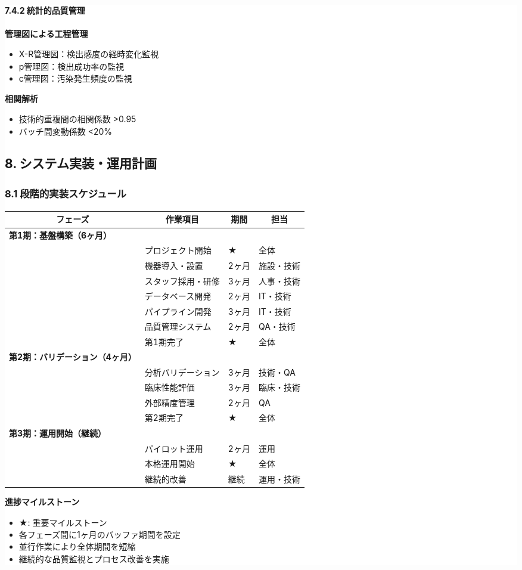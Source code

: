 #### 7.4.2 統計的品質管理

**管理図による工程管理**
- X-R管理図：検出感度の経時変化監視
- p管理図：検出成功率の監視
- c管理図：汚染発生頻度の監視

**相関解析**
- 技術的重複間の相関係数 \>0.95
- バッチ間変動係数 \<20%

## 8. システム実装・運用計画

### 8.1 段階的実装スケジュール

| フェーズ                 | 作業項目      | 期間  | 担当    |
| -------------------- | --------- | --- | ----- |
| **第1期：基盤構築（6ヶ月）**    |           |     |       |
|                      | プロジェクト開始  | ★   | 全体    |
|                      | 機器導入・設置   | 2ヶ月 | 施設・技術 |
|                      | スタッフ採用・研修 | 3ヶ月 | 人事・技術 |
|                      | データベース開発  | 2ヶ月 | IT・技術 |
|                      | パイプライン開発  | 3ヶ月 | IT・技術 |
|                      | 品質管理システム  | 2ヶ月 | QA・技術 |
|                      | 第1期完了     | ★   | 全体    |
| **第2期：バリデーション（4ヶ月）** |           |     |       |
|                      | 分析バリデーション | 3ヶ月 | 技術・QA |
|                      | 臨床性能評価    | 3ヶ月 | 臨床・技術 |
|                      | 外部精度管理    | 2ヶ月 | QA    |
|                      | 第2期完了     | ★   | 全体    |
| **第3期：運用開始（継続）**     |           |     |       |
|                      | パイロット運用   | 2ヶ月 | 運用    |
|                      | 本格運用開始    | ★   | 全体    |
|                      | 継続的改善     | 継続  | 運用・技術 |

**進捗マイルストーン**
- ★: 重要マイルストーン
- 各フェーズ間に1ヶ月のバッファ期間を設定
- 並行作業により全体期間を短縮
- 継続的な品質監視とプロセス改善を実施
